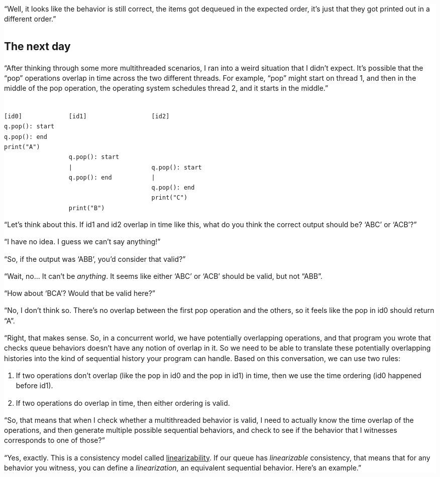 “Well, it looks like the behavior is still correct, the items got dequeued in the expected order, it’s just that they got printed out in a different order.”

## The next day

“After thinking through some more multithreaded scenarios, I ran into a weird situation that I didn’t expect. It’s possible that the “pop” operations overlap in time across the two different threads. For example, “pop” might start on thread 1, and then in the middle of the pop operation, the operating system schedules thread 2, and it starts in the middle.”

```

[id0]             [id1]                  [id2]
q.pop(): start
q.pop(): end
print("A")
                  q.pop(): start
                  |                      q.pop(): start
                  q.pop(): end           |
                                         q.pop(): end
                                         print("C")
                  print("B")
```

“Let’s think about this. If id1 and id2 overlap in time like this, what do you think the correct output should be? ‘ABC’ or ‘ACB’?”

“I have no idea. I guess we can’t say anything!”

“So, if the output was ‘ABB’, you’d consider that valid?”

“Wait, no… It can’t be *anything*. It seems like either ‘ABC’ or ‘ACB’ should be valid, but not “ABB”.

“How about ‘BCA’? Would that be valid here?”

“No, I don’t think so. There’s no overlap between the first pop operation and the others, so it feels like the pop in id0 should return “A”.

“Right, that makes sense. So, in a concurrent world, we have potentially overlapping operations, and that program you wrote that checks queue behaviors doesn’t have any notion of overlap in it. So we need to be able to translate these potentially overlapping histories into the kind of sequential history your program can handle. Based on this conversation, we can use two rules:

1. If two operations don’t overlap (like the pop in id0 and the pop in id1) in time, then we use the time ordering (id0 happened before id1).

2. If two operations do overlap in time, then either ordering is valid.

“So, that means that when I check whether a multithreaded behavior is valid, I need to actually know the time overlap of the operations, and then generate multiple possible sequential behaviors, and check to see if the behavior that I witnesses corresponds to one of those?”

“Yes, exactly. This is a consistency model called [linearizability](https://jepsen.io/consistency/models/linearizable). If our queue has *linearizable* consistency, that means that for any behavior you witness, you can define a *linearization*, an equivalent sequential behavior. Here’s an example.”
